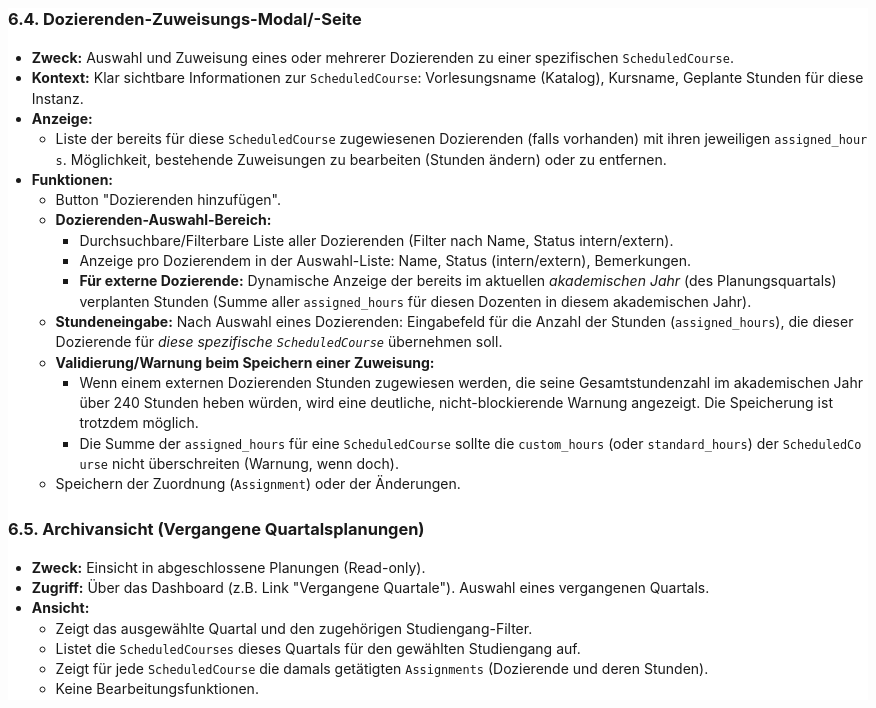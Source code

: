 ### 6.4. Dozierenden-Zuweisungs-Modal/-Seite
*   **Zweck:** Auswahl und Zuweisung eines oder mehrerer Dozierenden zu einer spezifischen `ScheduledCourse`.
*   **Kontext:** Klar sichtbare Informationen zur `ScheduledCourse`: Vorlesungsname (Katalog), Kursname, Geplante Stunden für diese Instanz.
*   **Anzeige:**
    *   Liste der bereits für diese `ScheduledCourse` zugewiesenen Dozierenden (falls vorhanden) mit ihren jeweiligen `assigned_hours`. Möglichkeit, bestehende Zuweisungen zu bearbeiten (Stunden ändern) oder zu entfernen.
*   **Funktionen:**
    *   Button "Dozierenden hinzufügen".
    *   **Dozierenden-Auswahl-Bereich:**
        *   Durchsuchbare/Filterbare Liste aller Dozierenden (Filter nach Name, Status intern/extern).
        *   Anzeige pro Dozierendem in der Auswahl-Liste: Name, Status (intern/extern), Bemerkungen.
        *   **Für externe Dozierende:** Dynamische Anzeige der bereits im aktuellen *akademischen Jahr* (des Planungsquartals) verplanten Stunden (Summe aller `assigned_hours` für diesen Dozenten in diesem akademischen Jahr).
    *   **Stundeneingabe:** Nach Auswahl eines Dozierenden: Eingabefeld für die Anzahl der Stunden (`assigned_hours`), die dieser Dozierende für *diese spezifische `ScheduledCourse`* übernehmen soll.
    *   **Validierung/Warnung beim Speichern einer Zuweisung:**
        *   Wenn einem externen Dozierenden Stunden zugewiesen werden, die seine Gesamtstundenzahl im akademischen Jahr über 240 Stunden heben würden, wird eine deutliche, nicht-blockierende Warnung angezeigt. Die Speicherung ist trotzdem möglich.
        *   Die Summe der `assigned_hours` für eine `ScheduledCourse` sollte die `custom_hours` (oder `standard_hours`) der `ScheduledCourse` nicht überschreiten (Warnung, wenn doch).
    *   Speichern der Zuordnung (`Assignment`) oder der Änderungen.

### 6.5. Archivansicht (Vergangene Quartalsplanungen)
*   **Zweck:** Einsicht in abgeschlossene Planungen (Read-only).
*   **Zugriff:** Über das Dashboard (z.B. Link "Vergangene Quartale"). Auswahl eines vergangenen Quartals.
*   **Ansicht:**
    *   Zeigt das ausgewählte Quartal und den zugehörigen Studiengang-Filter.
    *   Listet die `ScheduledCourses` dieses Quartals für den gewählten Studiengang auf.
    *   Zeigt für jede `ScheduledCourse` die damals getätigten `Assignments` (Dozierende und deren Stunden).
    *   Keine Bearbeitungsfunktionen.
